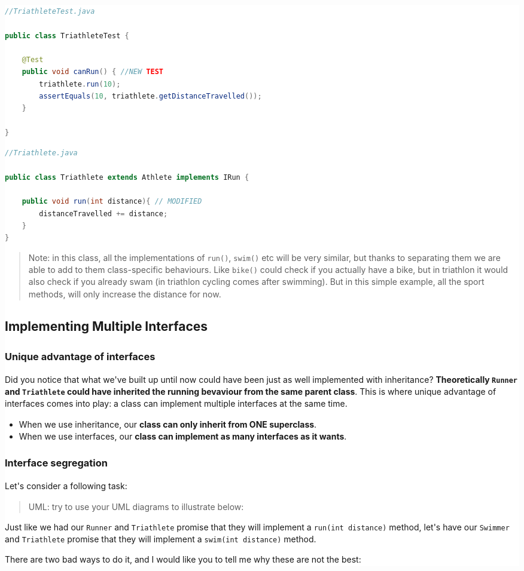 ```java
//TriathleteTest.java

public class TriathleteTest {

    @Test
    public void canRun() { //NEW TEST
        triathlete.run(10);
        assertEquals(10, triathlete.getDistanceTravelled());
    }

}
```

```java
//Triathlete.java

public class Triathlete extends Athlete implements IRun {

    public void run(int distance){ // MODIFIED
        distanceTravelled += distance;
    }
}
```

> Note: in this class, all the implementations of `run()`, `swim()` etc will be very similar, but thanks to separating them we are able to add to them class-specific behaviours. Like `bike()` could check if you actually have a bike, but in triathlon it would also check if you already swam (in triathlon cycling comes after swimming).
> But in this simple example, all the sport methods, will only increase the distance for now.


## Implementing Multiple Interfaces

### Unique advantage of interfaces

Did you notice that what we've built up until now could have been just as well implemented with inheritance? **Theoretically `Runner` and `Triathlete` could have inherited the running bevaviour from the same parent class**. This is where unique advantage of interfaces comes into play: a class can implement multiple interfaces at the same time.

- When we use inheritance, our **class can only inherit from ONE superclass**. 
- When we use interfaces, our **class can implement as many interfaces as it wants**.

### Interface segregation

Let's consider a following task:

> UML: try to use your UML diagrams to illustrate below:

Just like we had our `Runner` and `Triathlete` promise that they will implement a `run(int distance)` method, let's have our `Swimmer` and `Triathlete` promise that they will implement a `swim(int distance)` method.

There are two bad ways to do it, and I would like you to tell me why these are not the best:
